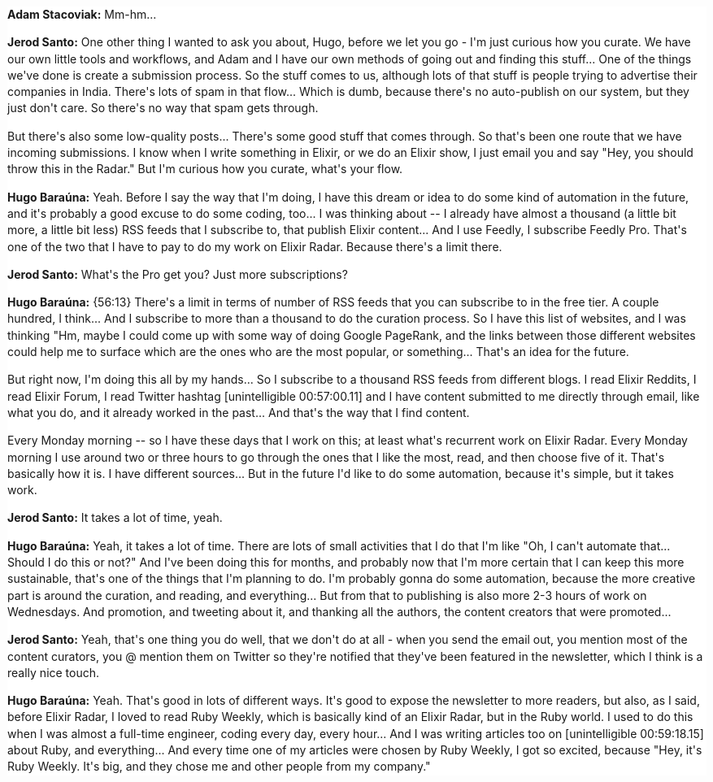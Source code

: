 **Adam Stacoviak:** Mm-hm...

**Jerod Santo:** One other thing I wanted to ask you about, Hugo, before we let you go - I'm just curious how you curate. We have our own little tools and workflows, and Adam and I have our own methods of going out and finding this stuff... One of the things we've done is create a submission process. So the stuff comes to us, although lots of that stuff is people trying to advertise their companies in India. There's lots of spam in that flow... Which is dumb, because there's no auto-publish on our system, but they just don't care. So there's no way that spam gets through.

But there's also some low-quality posts... There's some good stuff that comes through. So that's been one route that we have incoming submissions. I know when I write something in Elixir, or we do an Elixir show, I just email you and say "Hey, you should throw this in the Radar." But I'm curious how you curate, what's your flow.

**Hugo Baraúna:** Yeah. Before I say the way that I'm doing, I have this dream or idea to do some kind of automation in the future, and it's probably a good excuse to do some coding, too... I was thinking about -- I already have almost a thousand (a little bit more, a little bit less) RSS feeds that I subscribe to, that publish Elixir content... And I use Feedly, I subscribe Feedly Pro. That's one of the two that I have to pay to do my work on Elixir Radar. Because there's a limit there.

**Jerod Santo:** What's the Pro get you? Just more subscriptions?

**Hugo Baraúna:** \{56:13\} There's a limit in terms of number of RSS feeds that you can subscribe to in the free tier. A couple hundred, I think... And I subscribe to more than a thousand to do the curation process. So I have this list of websites, and I was thinking "Hm, maybe I could come up with some way of doing Google PageRank, and the links between those different websites could help me to surface which are the ones who are the most popular, or something... That's an idea for the future.

But right now, I'm doing this all by my hands... So I subscribe to a thousand RSS feeds from different blogs. I read Elixir Reddits, I read Elixir Forum, I read Twitter hashtag \[unintelligible 00:57:00.11\] and I have content submitted to me directly through email, like what you do, and it already worked in the past... And that's the way that I find content.

Every Monday morning -- so I have these days that I work on this; at least what's recurrent work on Elixir Radar. Every Monday morning I use around two or three hours to go through the ones that I like the most, read, and then choose five of it. That's basically how it is. I have different sources... But in the future I'd like to do some automation, because it's simple, but it takes work.

**Jerod Santo:** It takes a lot of time, yeah.

**Hugo Baraúna:** Yeah, it takes a lot of time. There are lots of small activities that I do that I'm like "Oh, I can't automate that... Should I do this or not?" And I've been doing this for months, and probably now that I'm more certain that I can keep this more sustainable, that's one of the things that I'm planning to do. I'm probably gonna do some automation, because the more creative part is around the curation, and reading, and everything... But from that to publishing is also more 2-3 hours of work on Wednesdays. And promotion, and tweeting about it, and thanking all the authors, the content creators that were promoted...

**Jerod Santo:** Yeah, that's one thing you do well, that we don't do at all - when you send the email out, you mention most of the content curators, you @ mention them on Twitter so they're notified that they've been featured in the newsletter, which I think is a really nice touch.

**Hugo Baraúna:** Yeah. That's good in lots of different ways. It's good to expose the newsletter to more readers, but also, as I said, before Elixir Radar, I loved to read Ruby Weekly, which is basically kind of an Elixir Radar, but in the Ruby world. I used to do this when I was almost a full-time engineer, coding every day, every hour... And I was writing articles too on \[unintelligible 00:59:18.15\] about Ruby, and everything... And every time one of my articles were chosen by Ruby Weekly, I got so excited, because "Hey, it's Ruby Weekly. It's big, and they chose me and other people from my company."
